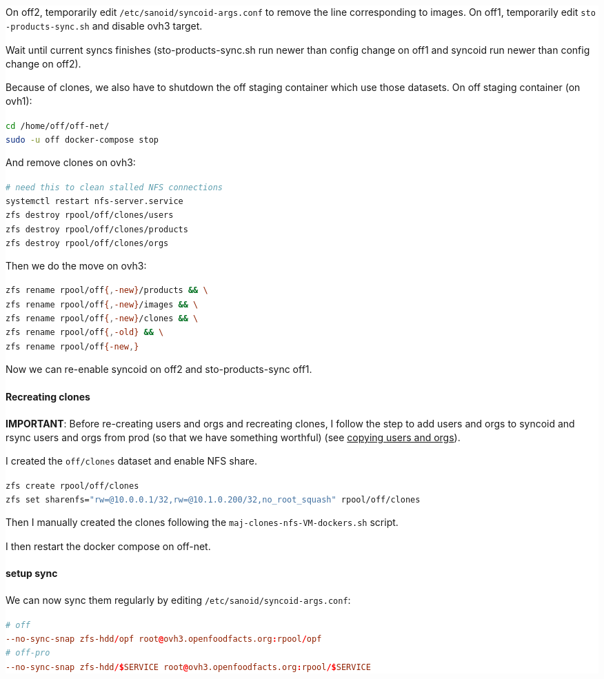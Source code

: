 On off2, temporarily edit `/etc/sanoid/syncoid-args.conf` to remove the line corresponding to images.
On off1, temporarily edit `sto-products-sync.sh` and disable ovh3 target.

Wait until current syncs finishes (sto-products-sync.sh run newer than config change on off1 and syncoid run newer than config change on off2).

Because of clones, we also have to shutdown the off staging container which use those datasets. On off staging container (on ovh1):
```bash
cd /home/off/off-net/
sudo -u off docker-compose stop
```

And remove clones on ovh3:

```bash
# need this to clean stalled NFS connections
systemctl restart nfs-server.service
zfs destroy rpool/off/clones/users
zfs destroy rpool/off/clones/products
zfs destroy rpool/off/clones/orgs
```

Then we do the move on ovh3:
```bash
zfs rename rpool/off{,-new}/products && \
zfs rename rpool/off{,-new}/images && \
zfs rename rpool/off{,-new}/clones && \
zfs rename rpool/off{,-old} && \
zfs rename rpool/off{-new,}
```

Now we can re-enable syncoid on off2 and sto-products-sync off1.


#### Recreating clones

**IMPORTANT**: Before re-creating users and orgs and recreating clones, I follow the step to add users and orgs to syncoid and rsync users and orgs from prod (so that we have something worthful) (see [copying users and orgs](#copying-users-and-orgs)).

I created the `off/clones` dataset and enable NFS share.
```bash
zfs create rpool/off/clones
zfs set sharenfs="rw=@10.0.0.1/32,rw=@10.1.0.200/32,no_root_squash" rpool/off/clones
```
Then I manually created the clones following the `maj-clones-nfs-VM-dockers.sh` script.

I then restart the docker compose on off-net.


#### setup sync

We can now sync them regularly by editing `/etc/sanoid/syncoid-args.conf`:

```conf
# off
--no-sync-snap zfs-hdd/opf root@ovh3.openfoodfacts.org:rpool/opf
# off-pro
--no-sync-snap zfs-hdd/$SERVICE root@ovh3.openfoodfacts.org:rpool/$SERVICE
```
